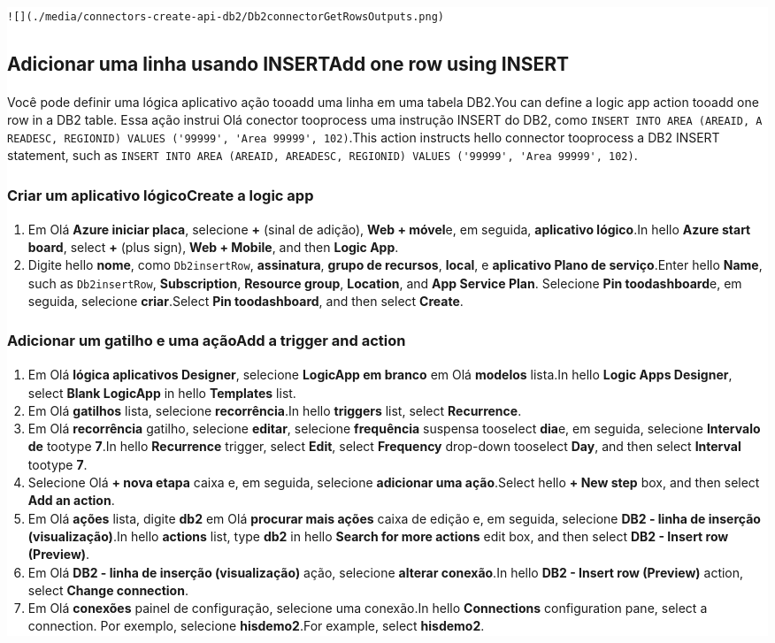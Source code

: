     ![](./media/connectors-create-api-db2/Db2connectorGetRowsOutputs.png)

## <a name="add-one-row-using-insert"></a><span data-ttu-id="2ea2f-257">Adicionar uma linha usando INSERT</span><span class="sxs-lookup"><span data-stu-id="2ea2f-257">Add one row using INSERT</span></span>
<span data-ttu-id="2ea2f-258">Você pode definir uma lógica aplicativo ação tooadd uma linha em uma tabela DB2.</span><span class="sxs-lookup"><span data-stu-id="2ea2f-258">You can define a logic app action tooadd one row in a DB2 table.</span></span> <span data-ttu-id="2ea2f-259">Essa ação instrui Olá conector tooprocess uma instrução INSERT do DB2, como `INSERT INTO AREA (AREAID, AREADESC, REGIONID) VALUES ('99999', 'Area 99999', 102)`.</span><span class="sxs-lookup"><span data-stu-id="2ea2f-259">This action instructs hello connector tooprocess a DB2 INSERT statement, such as `INSERT INTO AREA (AREAID, AREADESC, REGIONID) VALUES ('99999', 'Area 99999', 102)`.</span></span>

### <a name="create-a-logic-app"></a><span data-ttu-id="2ea2f-260">Criar um aplicativo lógico</span><span class="sxs-lookup"><span data-stu-id="2ea2f-260">Create a logic app</span></span>
1. <span data-ttu-id="2ea2f-261">Em Olá **Azure iniciar placa**, selecione  **+**  (sinal de adição), **Web + móvel**e, em seguida, **aplicativo lógico**.</span><span class="sxs-lookup"><span data-stu-id="2ea2f-261">In hello **Azure start board**, select **+** (plus sign), **Web + Mobile**, and then **Logic App**.</span></span>
2. <span data-ttu-id="2ea2f-262">Digite hello **nome**, como `Db2insertRow`, **assinatura**, **grupo de recursos**, **local**, e **aplicativo Plano de serviço**.</span><span class="sxs-lookup"><span data-stu-id="2ea2f-262">Enter hello **Name**, such as `Db2insertRow`, **Subscription**, **Resource group**, **Location**, and **App Service Plan**.</span></span> <span data-ttu-id="2ea2f-263">Selecione **Pin toodashboard**e, em seguida, selecione **criar**.</span><span class="sxs-lookup"><span data-stu-id="2ea2f-263">Select **Pin toodashboard**, and then select **Create**.</span></span>

### <a name="add-a-trigger-and-action"></a><span data-ttu-id="2ea2f-264">Adicionar um gatilho e uma ação</span><span class="sxs-lookup"><span data-stu-id="2ea2f-264">Add a trigger and action</span></span>
1. <span data-ttu-id="2ea2f-265">Em Olá **lógica aplicativos Designer**, selecione **LogicApp em branco** em Olá **modelos** lista.</span><span class="sxs-lookup"><span data-stu-id="2ea2f-265">In hello **Logic Apps Designer**, select **Blank LogicApp** in hello **Templates** list.</span></span>
2. <span data-ttu-id="2ea2f-266">Em Olá **gatilhos** lista, selecione **recorrência**.</span><span class="sxs-lookup"><span data-stu-id="2ea2f-266">In hello **triggers** list, select **Recurrence**.</span></span> 
3. <span data-ttu-id="2ea2f-267">Em Olá **recorrência** gatilho, selecione **editar**, selecione **frequência** suspensa tooselect **dia**e, em seguida, selecione  **Intervalo de** tootype **7**.</span><span class="sxs-lookup"><span data-stu-id="2ea2f-267">In hello **Recurrence** trigger, select **Edit**, select **Frequency** drop-down tooselect **Day**, and then select **Interval** tootype **7**.</span></span> 
4. <span data-ttu-id="2ea2f-268">Selecione Olá **+ nova etapa** caixa e, em seguida, selecione **adicionar uma ação**.</span><span class="sxs-lookup"><span data-stu-id="2ea2f-268">Select hello **+ New step** box, and then select **Add an action**.</span></span>
5. <span data-ttu-id="2ea2f-269">Em Olá **ações** lista, digite **db2** em Olá **procurar mais ações** caixa de edição e, em seguida, selecione **DB2 - linha de inserção (visualização)**.</span><span class="sxs-lookup"><span data-stu-id="2ea2f-269">In hello **actions** list, type **db2** in hello **Search for more actions** edit box, and then select **DB2 - Insert row (Preview)**.</span></span>
6. <span data-ttu-id="2ea2f-270">Em Olá **DB2 - linha de inserção (visualização)** ação, selecione **alterar conexão**.</span><span class="sxs-lookup"><span data-stu-id="2ea2f-270">In hello **DB2 - Insert row (Preview)** action, select **Change connection**.</span></span> 
7. <span data-ttu-id="2ea2f-271">Em Olá **conexões** painel de configuração, selecione uma conexão.</span><span class="sxs-lookup"><span data-stu-id="2ea2f-271">In hello **Connections** configuration pane, select a connection.</span></span> <span data-ttu-id="2ea2f-272">Por exemplo, selecione **hisdemo2**.</span><span class="sxs-lookup"><span data-stu-id="2ea2f-272">For example, select **hisdemo2**.</span></span>
   